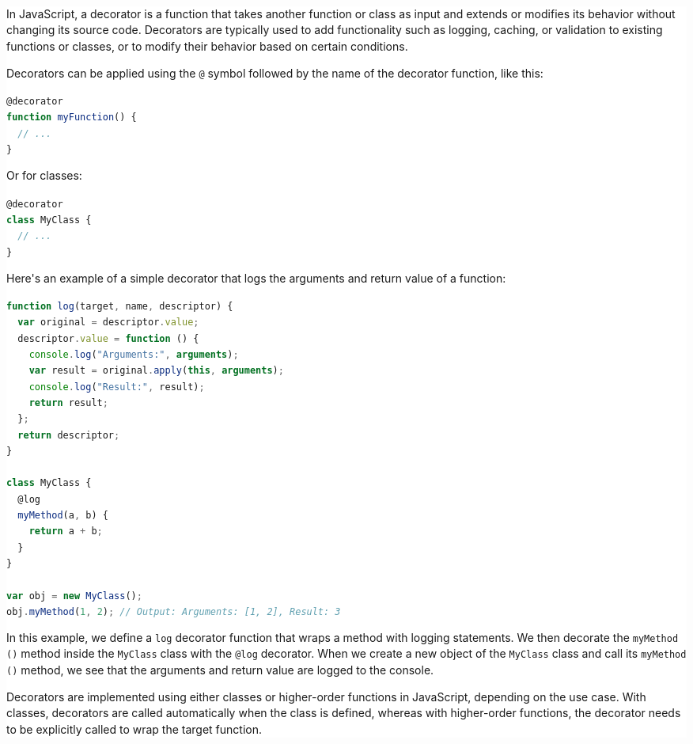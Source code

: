 In JavaScript, a decorator is a function that takes another function or class as input and extends or modifies its behavior without changing its source code. Decorators are typically used to add functionality such as logging, caching, or validation to existing functions or classes, or to modify their behavior based on certain conditions.

Decorators can be applied using the `@` symbol followed by the name of the decorator function, like this:

```js
@decorator
function myFunction() {
  // ...
}
```

Or for classes:

```js
@decorator
class MyClass {
  // ...
}
```

Here's an example of a simple decorator that logs the arguments and return value of a function:

```js
function log(target, name, descriptor) {
  var original = descriptor.value;
  descriptor.value = function () {
    console.log("Arguments:", arguments);
    var result = original.apply(this, arguments);
    console.log("Result:", result);
    return result;
  };
  return descriptor;
}

class MyClass {
  @log
  myMethod(a, b) {
    return a + b;
  }
}

var obj = new MyClass();
obj.myMethod(1, 2); // Output: Arguments: [1, 2], Result: 3
```

In this example, we define a `log` decorator function that wraps a method with logging statements. We then decorate the `myMethod()` method inside the `MyClass` class with the `@log` decorator. When we create a new object of the `MyClass` class and call its `myMethod()` method, we see that the arguments and return value are logged to the console.

Decorators are implemented using either classes or higher-order functions in JavaScript, depending on the use case. With classes, decorators are called automatically when the class is defined, whereas with higher-order functions, the decorator needs to be explicitly called to wrap the target function.
